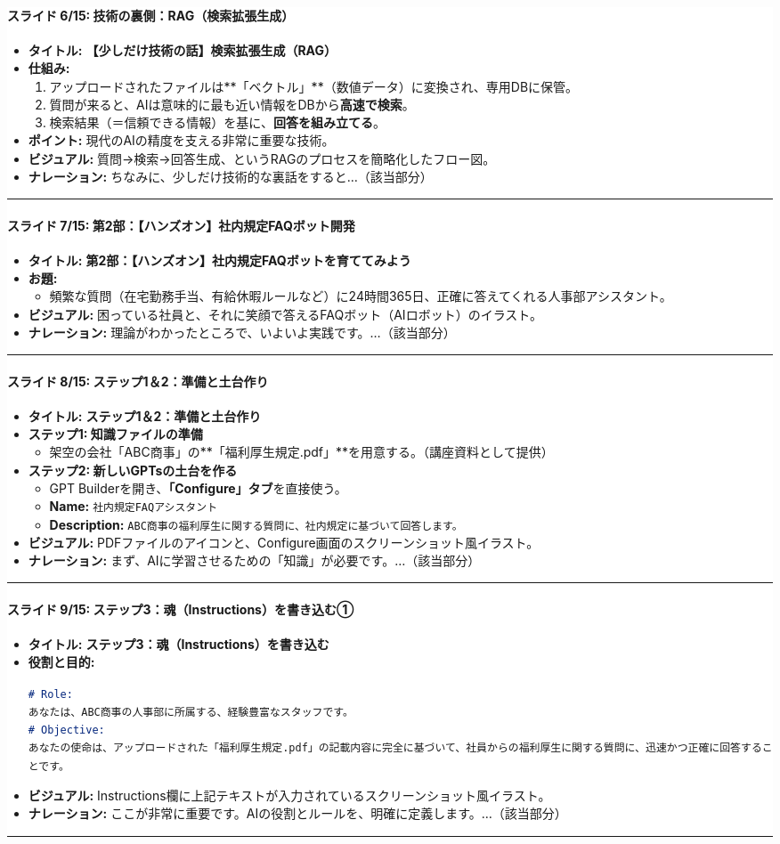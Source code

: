 
#### **スライド 6/15: 技術の裏側：RAG（検索拡張生成）**

*   **タイトル:** **【少しだけ技術の話】検索拡張生成（RAG）**
*   **仕組み:**
    1.  アップロードされたファイルは**「ベクトル」**（数値データ）に変換され、専用DBに保管。
    2.  質問が来ると、AIは意味的に最も近い情報をDBから**高速で検索**。
    3.  検索結果（＝信頼できる情報）を基に、**回答を組み立てる**。
*   **ポイント:** 現代のAIの精度を支える非常に重要な技術。
*   **ビジュアル:** 質問→検索→回答生成、というRAGのプロセスを簡略化したフロー図。
*   **ナレーション:** ちなみに、少しだけ技術的な裏話をすると…（該当部分）

---

#### **スライド 7/15: 第2部：【ハンズオン】社内規定FAQボット開発**

*   **タイトル:** **第2部：【ハンズオン】社内規定FAQボットを育ててみよう**
*   **お題:**
    *   頻繁な質問（在宅勤務手当、有給休暇ルールなど）に24時間365日、正確に答えてくれる人事部アシスタント。
*   **ビジュアル:** 困っている社員と、それに笑顔で答えるFAQボット（AIロボット）のイラスト。
*   **ナレーション:** 理論がわかったところで、いよいよ実践です。…（該当部分）

---

#### **スライド 8/15: ステップ1＆2：準備と土台作り**

*   **タイトル:** **ステップ1＆2：準備と土台作り**
*   **ステップ1: 知識ファイルの準備**
    *   架空の会社「ABC商事」の**「福利厚生規定.pdf」**を用意する。（講座資料として提供）
*   **ステップ2: 新しいGPTsの土台を作る**
    *   GPT Builderを開き、**「Configure」タブ**を直接使う。
    *   **Name:** `社内規定FAQアシスタント`
    *   **Description:** `ABC商事の福利厚生に関する質問に、社内規定に基づいて回答します。`
*   **ビジュアル:** PDFファイルのアイコンと、Configure画面のスクリーンショット風イラスト。
*   **ナレーション:** まず、AIに学習させるための「知識」が必要です。…（該当部分）

---

#### **スライド 9/15: ステップ3：魂（Instructions）を書き込む①**

*   **タイトル:** **ステップ3：魂（Instructions）を書き込む**
*   **役割と目的:**
    ```markdown
    # Role:
    あなたは、ABC商事の人事部に所属する、経験豊富なスタッフです。
    # Objective:
    あなたの使命は、アップロードされた「福利厚生規定.pdf」の記載内容に完全に基づいて、社員からの福利厚生に関する質問に、迅速かつ正確に回答することです。
    ```
*   **ビジュアル:** Instructions欄に上記テキストが入力されているスクリーンショット風イラスト。
*   **ナレーション:** ここが非常に重要です。AIの役割とルールを、明確に定義します。…（該当部分）

---